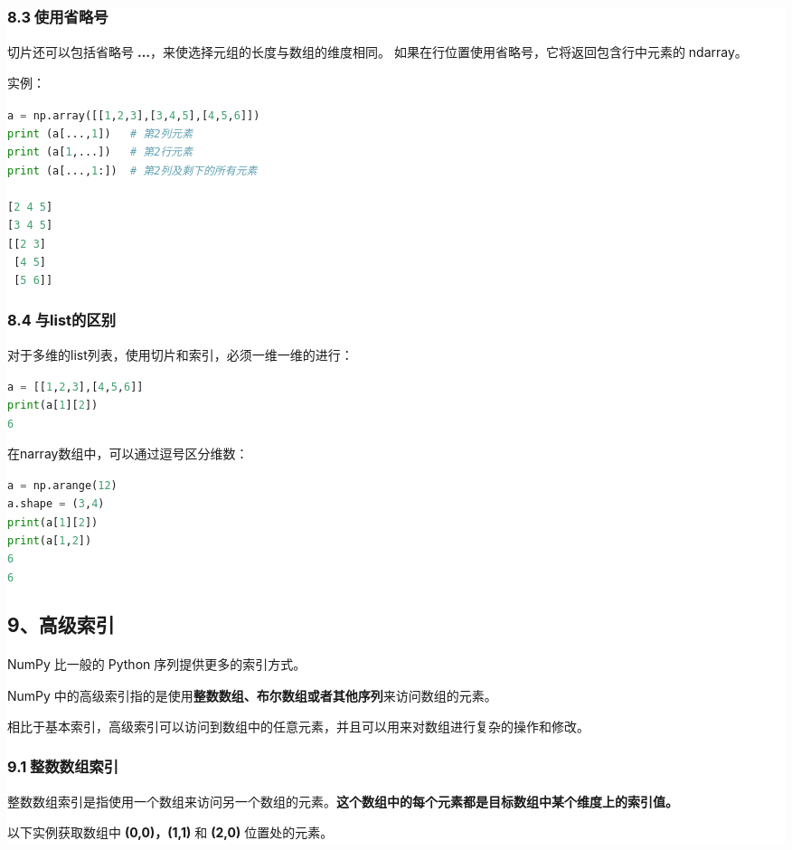 ### 8.3 使用省略号

切片还可以包括省略号 **…**，来使选择元组的长度与数组的维度相同。 如果在行位置使用省略号，它将返回包含行中元素的 ndarray。

实例：

```python
a = np.array([[1,2,3],[3,4,5],[4,5,6]])  
print (a[...,1])   # 第2列元素
print (a[1,...])   # 第2行元素
print (a[...,1:])  # 第2列及剩下的所有元素

[2 4 5]
[3 4 5]
[[2 3]
 [4 5]
 [5 6]]
```

### 8.4 与list的区别

对于多维的list列表，使用切片和索引，必须一维一维的进行：

```python
a = [[1,2,3],[4,5,6]]
print(a[1][2])
6
```

在narray数组中，可以通过逗号区分维数：

```python
a = np.arange(12)
a.shape = (3,4)
print(a[1][2])
print(a[1,2])
6
6
```





## 9、高级索引

NumPy 比一般的 Python 序列提供更多的索引方式。

NumPy 中的高级索引指的是使用**整数数组、布尔数组或者其他序列**来访问数组的元素。

相比于基本索引，高级索引可以访问到数组中的任意元素，并且可以用来对数组进行复杂的操作和修改。

### 9.1 整数数组索引

整数数组索引是指使用一个数组来访问另一个数组的元素。**这个数组中的每个元素都是目标数组中某个维度上的索引值。**

以下实例获取数组中 **(0,0)，(1,1)** 和 **(2,0)** 位置处的元素。
